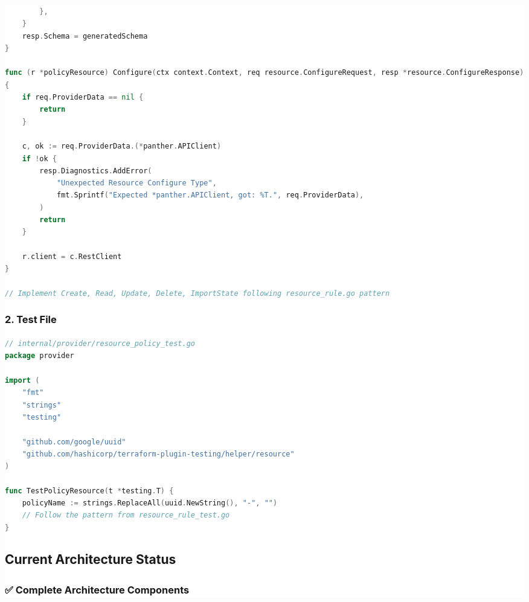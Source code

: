 ```go
        },
    }
    resp.Schema = generatedSchema
}

func (r *policyResource) Configure(ctx context.Context, req resource.ConfigureRequest, resp *resource.ConfigureResponse) {
    if req.ProviderData == nil {
        return
    }

    c, ok := req.ProviderData.(*panther.APIClient)
    if !ok {
        resp.Diagnostics.AddError(
            "Unexpected Resource Configure Type",
            fmt.Sprintf("Expected *panther.APIClient, got: %T.", req.ProviderData),
        )
        return
    }

    r.client = c.RestClient
}

// Implement Create, Read, Update, Delete, ImportState following resource_rule.go pattern
```

### 2. Test File

```go
// internal/provider/resource_policy_test.go  
package provider

import (
    "fmt"
    "strings" 
    "testing"

    "github.com/google/uuid"
    "github.com/hashicorp/terraform-plugin-testing/helper/resource"
)

func TestPolicyResource(t *testing.T) {
    policyName := strings.ReplaceAll(uuid.NewString(), "-", "")
    // Follow the pattern from resource_rule_test.go
}
```

## Current Architecture Status

### ✅ Complete Architecture Components
